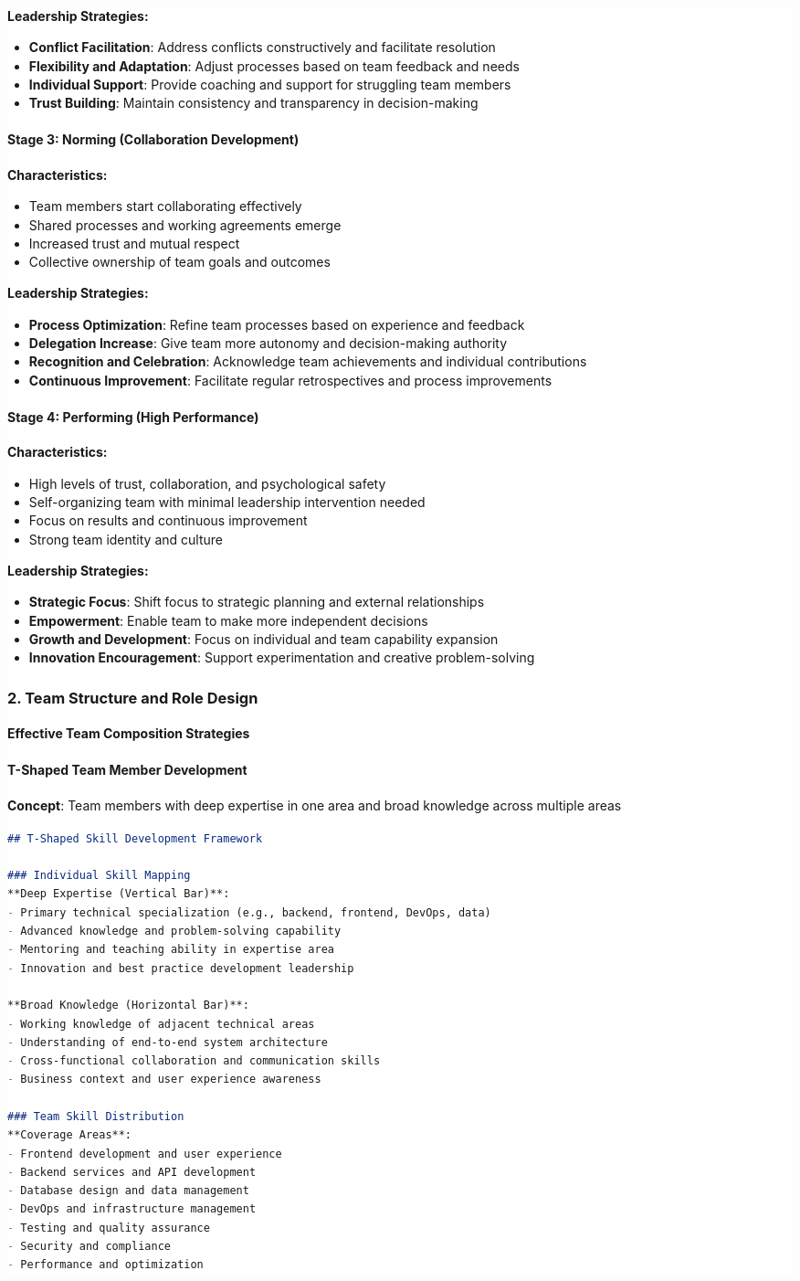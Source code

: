 **Leadership Strategies:**
- **Conflict Facilitation**: Address conflicts constructively and facilitate resolution
- **Flexibility and Adaptation**: Adjust processes based on team feedback and needs
- **Individual Support**: Provide coaching and support for struggling team members
- **Trust Building**: Maintain consistency and transparency in decision-making

#### Stage 3: Norming (Collaboration Development)
**Characteristics:**
- Team members start collaborating effectively
- Shared processes and working agreements emerge
- Increased trust and mutual respect
- Collective ownership of team goals and outcomes

**Leadership Strategies:**
- **Process Optimization**: Refine team processes based on experience and feedback
- **Delegation Increase**: Give team more autonomy and decision-making authority
- **Recognition and Celebration**: Acknowledge team achievements and individual contributions
- **Continuous Improvement**: Facilitate regular retrospectives and process improvements

#### Stage 4: Performing (High Performance)
**Characteristics:**
- High levels of trust, collaboration, and psychological safety
- Self-organizing team with minimal leadership intervention needed
- Focus on results and continuous improvement
- Strong team identity and culture

**Leadership Strategies:**
- **Strategic Focus**: Shift focus to strategic planning and external relationships
- **Empowerment**: Enable team to make more independent decisions
- **Growth and Development**: Focus on individual and team capability expansion
- **Innovation Encouragement**: Support experimentation and creative problem-solving

### 2. Team Structure and Role Design

**Effective Team Composition Strategies**

#### T-Shaped Team Member Development
**Concept**: Team members with deep expertise in one area and broad knowledge across multiple areas

```markdown
## T-Shaped Skill Development Framework

### Individual Skill Mapping
**Deep Expertise (Vertical Bar)**:
- Primary technical specialization (e.g., backend, frontend, DevOps, data)
- Advanced knowledge and problem-solving capability
- Mentoring and teaching ability in expertise area
- Innovation and best practice development leadership

**Broad Knowledge (Horizontal Bar)**:
- Working knowledge of adjacent technical areas
- Understanding of end-to-end system architecture
- Cross-functional collaboration and communication skills
- Business context and user experience awareness

### Team Skill Distribution
**Coverage Areas**:
- Frontend development and user experience
- Backend services and API development
- Database design and data management
- DevOps and infrastructure management
- Testing and quality assurance
- Security and compliance
- Performance and optimization

```